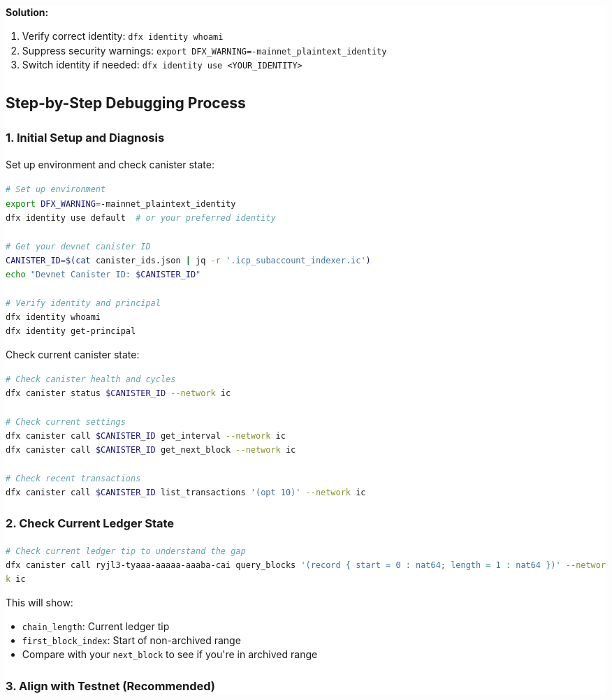 **Solution:**

1. Verify correct identity: `dfx identity whoami`
2. Suppress security warnings: `export DFX_WARNING=-mainnet_plaintext_identity`
3. Switch identity if needed: `dfx identity use <YOUR_IDENTITY>`

## Step-by-Step Debugging Process

### 1. Initial Setup and Diagnosis

Set up environment and check canister state:

```bash
# Set up environment
export DFX_WARNING=-mainnet_plaintext_identity
dfx identity use default  # or your preferred identity

# Get your devnet canister ID
CANISTER_ID=$(cat canister_ids.json | jq -r '.icp_subaccount_indexer.ic')
echo "Devnet Canister ID: $CANISTER_ID"

# Verify identity and principal
dfx identity whoami
dfx identity get-principal
```

Check current canister state:

```bash
# Check canister health and cycles
dfx canister status $CANISTER_ID --network ic

# Check current settings
dfx canister call $CANISTER_ID get_interval --network ic
dfx canister call $CANISTER_ID get_next_block --network ic

# Check recent transactions
dfx canister call $CANISTER_ID list_transactions '(opt 10)' --network ic
```

### 2. Check Current Ledger State

```bash
# Check current ledger tip to understand the gap
dfx canister call ryjl3-tyaaa-aaaaa-aaaba-cai query_blocks '(record { start = 0 : nat64; length = 1 : nat64 })' --network ic
```

This will show:

- `chain_length`: Current ledger tip
- `first_block_index`: Start of non-archived range
- Compare with your `next_block` to see if you're in archived range

### 3. Align with Testnet (Recommended)
